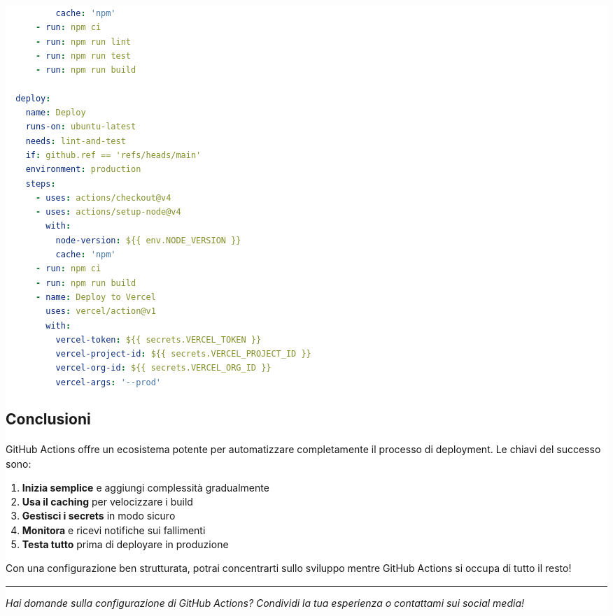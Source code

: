 ```yaml
          cache: 'npm'
      - run: npm ci
      - run: npm run lint
      - run: npm run test
      - run: npm run build

  deploy:
    name: Deploy
    runs-on: ubuntu-latest
    needs: lint-and-test
    if: github.ref == 'refs/heads/main'
    environment: production
    steps:
      - uses: actions/checkout@v4
      - uses: actions/setup-node@v4
        with:
          node-version: ${{ env.NODE_VERSION }}
          cache: 'npm'
      - run: npm ci
      - run: npm run build
      - name: Deploy to Vercel
        uses: vercel/action@v1
        with:
          vercel-token: ${{ secrets.VERCEL_TOKEN }}
          vercel-project-id: ${{ secrets.VERCEL_PROJECT_ID }}
          vercel-org-id: ${{ secrets.VERCEL_ORG_ID }}
          vercel-args: '--prod'
```

## Conclusioni

GitHub Actions offre un ecosistema potente per automatizzare completamente il processo di deployment. Le chiavi del successo sono:

1. **Inizia semplice** e aggiungi complessità gradualmente
2. **Usa il caching** per velocizzare i build
3. **Gestisci i secrets** in modo sicuro
4. **Monitora** e ricevi notifiche sui fallimenti
5. **Testa tutto** prima di deployare in produzione

Con una configurazione ben strutturata, potrai concentrarti sullo sviluppo mentre GitHub Actions si occupa di tutto il resto!

---

*Hai domande sulla configurazione di GitHub Actions? Condividi la tua esperienza o contattami sui social media!*